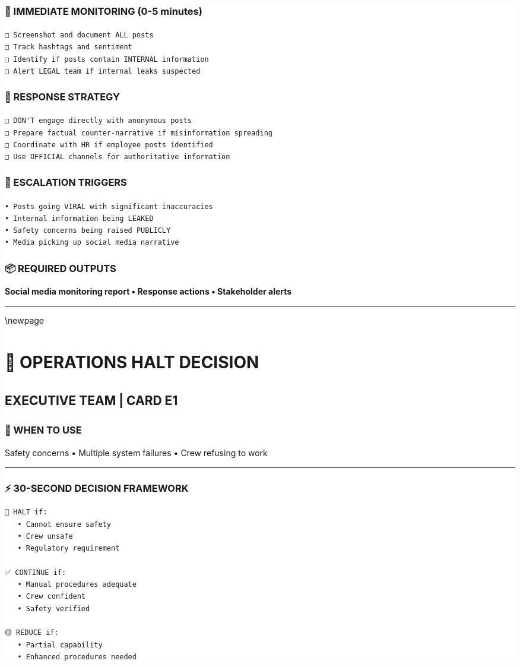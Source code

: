
### 📸 IMMEDIATE MONITORING (0-5 minutes)
```
□ Screenshot and document ALL posts
□ Track hashtags and sentiment
□ Identify if posts contain INTERNAL information
□ Alert LEGAL team if internal leaks suspected
```

### 🎯 RESPONSE STRATEGY
```
□ DON'T engage directly with anonymous posts
□ Prepare factual counter-narrative if misinformation spreading
□ Coordinate with HR if employee posts identified
□ Use OFFICIAL channels for authoritative information
```

### 🚨 ESCALATION TRIGGERS
```
• Posts going VIRAL with significant inaccuracies
• Internal information being LEAKED
• Safety concerns being raised PUBLICLY
• Media picking up social media narrative
```

### 📦 REQUIRED OUTPUTS
**Social media monitoring report • Response actions • Stakeholder alerts**

---

\newpage

# 🏢 OPERATIONS HALT DECISION
## EXECUTIVE TEAM | CARD E1

### 🚨 WHEN TO USE
Safety concerns • Multiple system failures • Crew refusing to work

---

### ⚡ 30-SECOND DECISION FRAMEWORK
```
🛑 HALT if:
   • Cannot ensure safety
   • Crew unsafe
   • Regulatory requirement
   
✅ CONTINUE if:
   • Manual procedures adequate
   • Crew confident
   • Safety verified
   
🟡 REDUCE if:
   • Partial capability
   • Enhanced procedures needed
```
